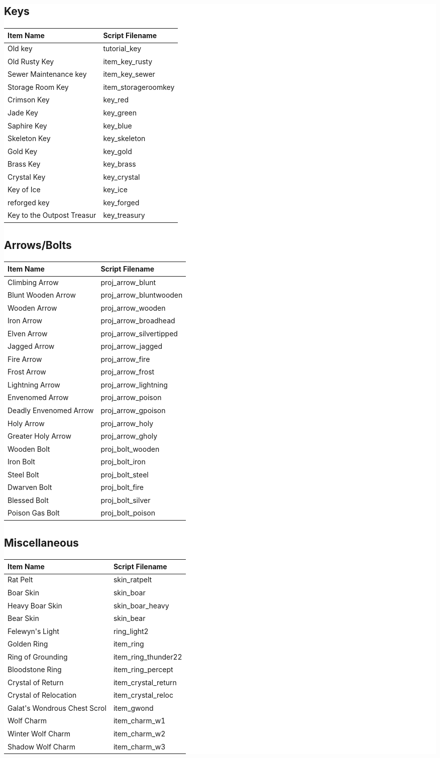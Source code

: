 
## **Keys**

| Item Name | Script Filename |
| :--- | :--- |
Old key			|	tutorial_key
Old Rusty Key		|	item_key_rusty
Sewer Maintenance key	|	item_key_sewer
Storage Room Key	|	item_storageroomkey
Crimson Key		|	key_red
Jade Key		|	key_green
Saphire Key		|	key_blue
Skeleton Key	|		key_skeleton
Gold Key		|	key_gold
Brass Key		|	key_brass
Crystal Key		|	key_crystal
Key of Ice		|	key_ice
reforged key	|		key_forged
Key to the Outpost Treasur	|key_treasury


## **Arrows/Bolts**

| Item Name | Script Filename |
| :--- | :--- |
Climbing Arrow		|	proj_arrow_blunt
Blunt Wooden Arrow	|	proj_arrow_bluntwooden
Wooden Arrow		|	proj_arrow_wooden
Iron Arrow		|	proj_arrow_broadhead
Elven Arrow		|	proj_arrow_silvertipped
Jagged Arrow	|		proj_arrow_jagged
Fire Arrow		|	proj_arrow_fire
Frost Arrow		|	proj_arrow_frost
Lightning Arrow		|	proj_arrow_lightning
Envenomed Arrow		|	proj_arrow_poison
Deadly Envenomed Arrow	|	proj_arrow_gpoison
Holy Arrow			|proj_arrow_holy
Greater Holy Arrow	|	proj_arrow_gholy
Wooden Bolt		|	proj_bolt_wooden
Iron Bolt		|	proj_bolt_iron
Steel Bolt		|	proj_bolt_steel
Dwarven Bolt		|	proj_bolt_fire
Blessed Bolt		|	proj_bolt_silver
Poison Gas Bolt		|	proj_bolt_poison


## **Miscellaneous**

| Item Name | Script Filename |
| :--- | :--- |
Rat Pelt		|	skin_ratpelt
Boar Skin		|	skin_boar
Heavy Boar Skin		|	skin_boar_heavy
Bear Skin		|	skin_bear
Felewyn's Light		|	ring_light2
Golden Ring		|	item_ring
Ring of Grounding	|	item_ring_thunder22
Bloodstone Ring		|	item_ring_percept
Crystal of Return	|	item_crystal_return
Crystal of Relocation	|	item_crystal_reloc
Galat's Wondrous Chest Scrol	|item_gwond
Wolf Charm		|	item_charm_w1
Winter Wolf Charm	|	item_charm_w2
Shadow Wolf Charm	|	item_charm_w3